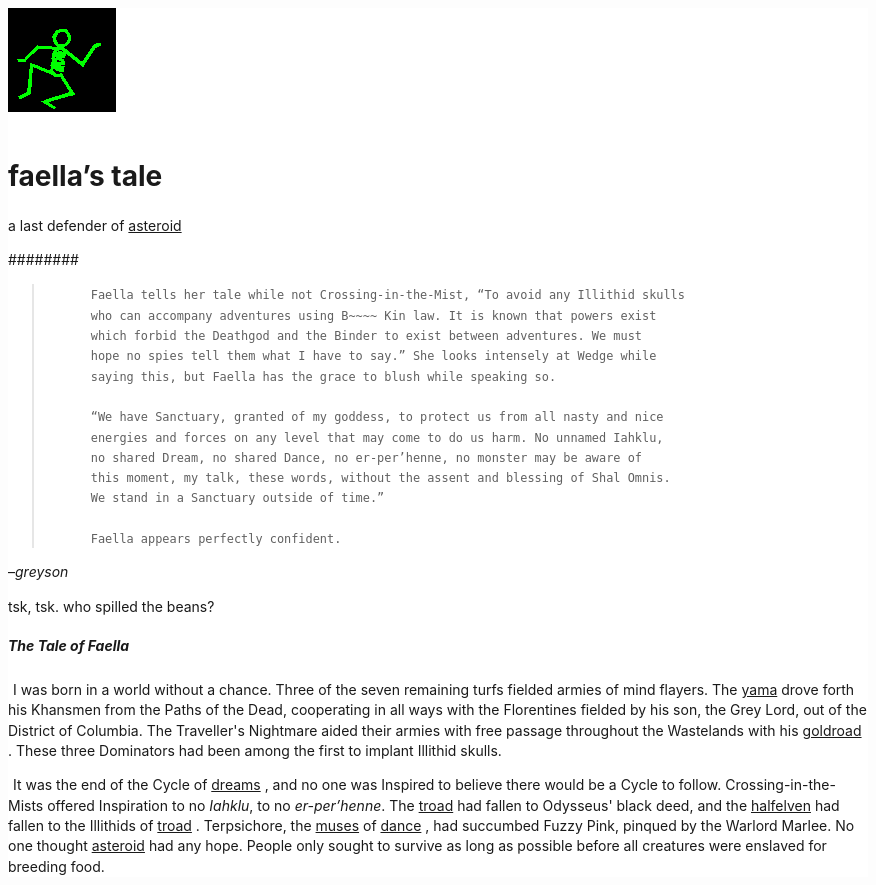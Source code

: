 ![dancer](assets/dancer.gif)

# faella’s tale



 a last defender of  [asteroid](asteroid.md)

########  

> 
> 			Faella tells her tale while not Crossing-in-the-Mist, “To avoid any Illithid skulls
> 			who can accompany adventures using B~~~~ Kin law. It is known that powers exist
> 			which forbid the Deathgod and the Binder to exist between adventures. We must
> 			hope no spies tell them what I have to say.” She looks intensely at Wedge while
> 			saying this, but Faella has the grace to blush while speaking so. 
> 			
> 			“We have Sanctuary, granted of my goddess, to protect us from all nasty and nice
> 			energies and forces on any level that may come to do us harm. No unnamed Iahklu,
> 			no shared Dream, no shared Dance, no er-per’henne, no monster may be aware of
> 			this moment, my talk, these words, without the assent and blessing of Shal Omnis.
> 			We stand in a Sanctuary outside of time.” 
> 			
> 			Faella appears perfectly confident.
> 		

 




 –*greyson*



tsk, tsk. who spilled the beans?





 
##### **The Tale of Faella**

 





 
 ![xparent](assets/xparent.gif)  I was born in a world without a chance. Three of the seven remaining turfs fielded armies of mind flayers. The  [yama](yama.md)  drove forth his Khansmen from the Paths of the Dead, cooperating in all ways with the Florentines fielded by his son, the Grey Lord, out of the District of Columbia. The Traveller's Nightmare aided their armies with free passage throughout the Wastelands with his  [goldroad](goldroad.md) . These three Dominators had been among the first to implant Illithid skulls. 


 ![xparent](assets/xparent.gif)  It was the end of the Cycle of  [dreams](dreams.md) , and no one was Inspired to believe there would be a Cycle to follow. Crossing-in-the-Mists offered Inspiration to no *Iahklu*, to no *er-per’henne*. The  [troad](troad.md)  had fallen to Odysseus' black deed, and the  [halfelven](halfelven.md)  had fallen to the Illithids of  [troad](troad.md) . Terpsichore, the  [muses](muses.md)  of  [dance](dance.md) , had succumbed Fuzzy Pink, pinqued by the Warlord Marlee. No one thought  [asteroid](asteroid.md)  had any hope. People only sought to survive as long as possible before all creatures were enslaved for breeding food. 
